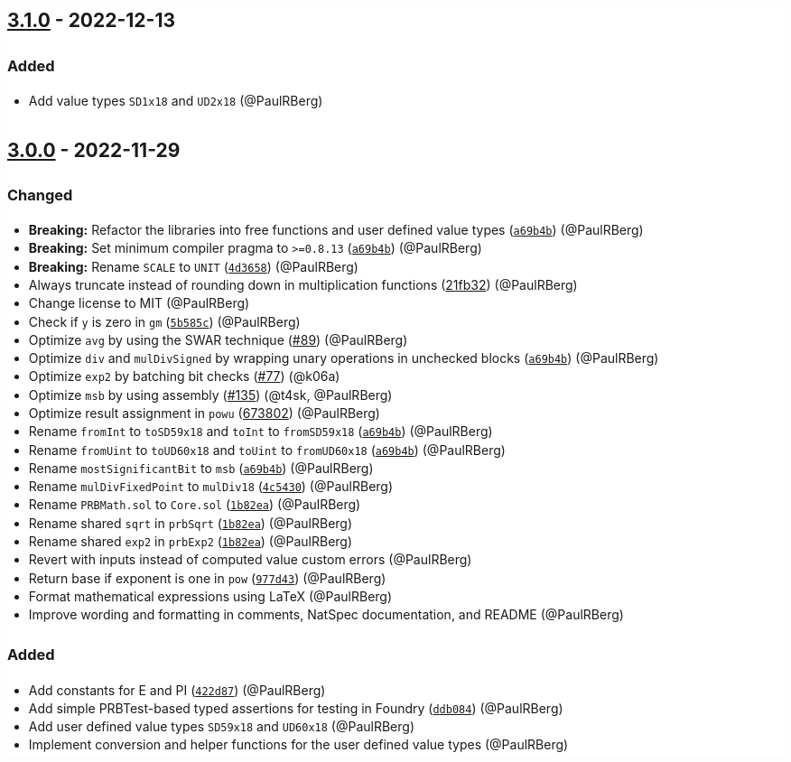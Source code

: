 ## [3.1.0] - 2022-12-13

### Added

- Add value types `SD1x18` and `UD2x18` (@PaulRBerg)

## [3.0.0] - 2022-11-29

[1b82ea]: https://github.com/PaulRBerg/prb-math/commit/1b82ea
[a69b4b]: https://github.com/PaulRBerg/prb-math/commit/a69b4b

### Changed

- **Breaking:** Refactor the libraries into free functions and user defined value types ([`a69b4b`][a69b4b]) (@PaulRBerg)
- **Breaking:** Set minimum compiler pragma to `>=0.8.13` ([`a69b4b`][a69b4b]) (@PaulRBerg)
- **Breaking:** Rename `SCALE` to `UNIT` ([`4d3658`](https://github.com/PaulRBerg/prb-math/commit/4d3658)) (@PaulRBerg)
- Always truncate instead of rounding down in multiplication functions ([21fb32](https://github.com/PaulRBerg/prb-math/commit/21fb32)) (@PaulRBerg)
- Change license to MIT (@PaulRBerg)
- Check if `y` is zero in `gm` ([`5b585c`](https://github.com/PaulRBerg/prb-math/commit/5b585c)) (@PaulRBerg)
- Optimize `avg` by using the SWAR technique ([#89](https://github.com/PaulRBerg/prb-math/pull/89)) (@PaulRBerg)
- Optimize `div` and `mulDivSigned` by wrapping unary operations in unchecked blocks ([`a69b4b`][a69b4b]) (@PaulRBerg)
- Optimize `exp2` by batching bit checks ([#77](https://github.com/PaulRBerg/prb-math/pull/77)) (@k06a)
- Optimize `msb` by using assembly ([#135](https://github.com/PaulRBerg/prb-math/pull/135)) (@t4sk, @PaulRBerg)
- Optimize result assignment in `powu` ([673802](https://github.com/PaulRBerg/prb-math/commit/673802)) (@PaulRBerg)
- Rename `fromInt` to `toSD59x18` and `toInt` to `fromSD59x18` ([`a69b4b`][a69b4b]) (@PaulRBerg)
- Rename `fromUint` to `toUD60x18` and `toUint` to `fromUD60x18` ([`a69b4b`][a69b4b]) (@PaulRBerg)
- Rename `mostSignificantBit` to `msb` ([`a69b4b`][a69b4b]) (@PaulRBerg)
- Rename `mulDivFixedPoint` to `mulDiv18` ([`4c5430`](https://github.com/PaulRBerg/prb-math/commit/4c5430)) (@PaulRBerg)
- Rename `PRBMath.sol` to `Core.sol` ([`1b82ea`][1b82ea]) (@PaulRBerg)
- Rename shared `sqrt` in `prbSqrt` ([`1b82ea`][1b82ea]) (@PaulRBerg)
- Rename shared `exp2` in `prbExp2` ([`1b82ea`][1b82ea]) (@PaulRBerg)
- Revert with inputs instead of computed value custom errors (@PaulRBerg)
- Return base if exponent is one in `pow` ([`977d43`](https://github.com/PaulRBerg/prb-math/commit/977d43)) (@PaulRBerg)
- Format mathematical expressions using LaTeX (@PaulRBerg)
- Improve wording and formatting in comments, NatSpec documentation, and README (@PaulRBerg)

### Added

- Add constants for E and PI ([`422d87`](https://github.com/PaulRBerg/prb-math/commit/422d87)) (@PaulRBerg)
- Add simple PRBTest-based typed assertions for testing in Foundry ([`ddb084`](https://github.com/PaulRBerg/prb-math/commit/ddb084)) (@PaulRBerg)
- Add user defined value types `SD59x18` and `UD60x18` (@PaulRBerg)
- Implement conversion and helper functions for the user defined value types (@PaulRBerg)


[3.3.1]: https://github.com/PaulRBerg/prb-math/compare/v3.3.0...v3.3.1
[3.3.0]: https://github.com/PaulRBerg/prb-math/compare/v3.2.0...v3.3.0
[3.2.0]: https://github.com/PaulRBerg/prb-math/compare/v3.1.0...v3.2.0
[3.1.0]: https://github.com/PaulRBerg/prb-math/compare/v3.0.0...v3.1.0
[3.0.0]: https://github.com/PaulRBerg/prb-math/compare/v2.5.0...v3.0.0
[2.5.0]: https://github.com/PaulRBerg/prb-math/compare/v2.4.3...v2.5.0
[2.4.3]: https://github.com/PaulRBerg/prb-math/compare/v2.4.2...v2.4.3
[2.4.2]: https://github.com/PaulRBerg/prb-math/compare/v2.4.1...v2.4.2
[2.4.1]: https://github.com/PaulRBerg/prb-math/compare/v2.4.0...v2.4.1
[2.4.0]: https://github.com/PaulRBerg/prb-math/compare/v2.3.0...v2.4.0
[2.3.0]: https://github.com/PaulRBerg/prb-math/compare/v2.2.0...v2.3.0
[2.2.0]: https://github.com/PaulRBerg/prb-math/compare/v2.1.0...v2.2.0
[2.1.0]: https://github.com/PaulRBerg/prb-math/compare/v2.0.1...v2.1.0
[2.0.1]: https://github.com/PaulRBerg/prb-math/compare/v2.0.0...v2.0.1
[2.0.0]: https://github.com/PaulRBerg/prb-math/compare/v1.1.0...v2.0.0
[1.1.0]: https://github.com/PaulRBerg/prb-math/compare/v1.0.5...v1.1.0
[1.0.5]: https://github.com/PaulRBerg/prb-math/compare/v1.0.4...v1.0.5
[1.0.4]: https://github.com/PaulRBerg/prb-math/compare/v1.0.3...v1.0.4
[1.0.3]: https://github.com/PaulRBerg/prb-math/compare/v1.0.2...v1.0.3
[1.0.2]: https://github.com/PaulRBerg/prb-math/compare/v1.0.1...v1.0.2
[1.0.1]: https://github.com/PaulRBerg/prb-math/compare/v1.0.0...v1.0.1
[1.0.0]: https://github.com/PaulRBerg/prb-math/releases/tag/v1.0.0